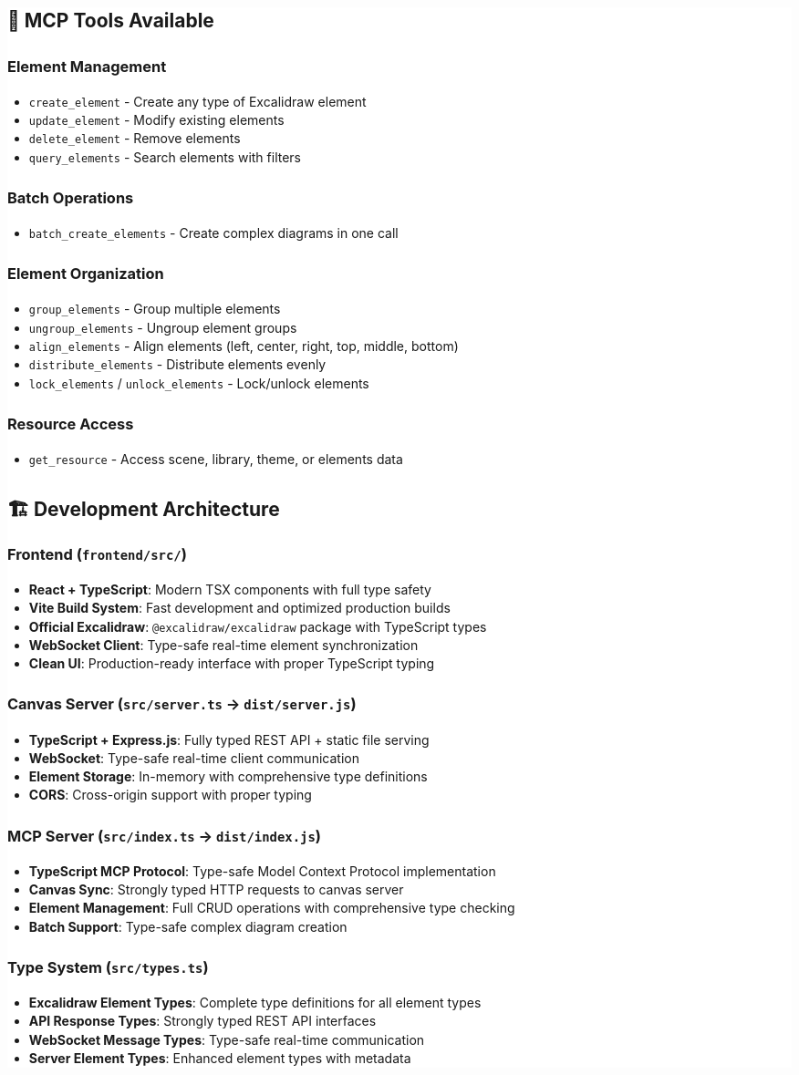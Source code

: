 ## 🎨 MCP Tools Available

### **Element Management**
- `create_element` - Create any type of Excalidraw element
- `update_element` - Modify existing elements
- `delete_element` - Remove elements
- `query_elements` - Search elements with filters

### **Batch Operations**
- `batch_create_elements` - Create complex diagrams in one call

### **Element Organization**  
- `group_elements` - Group multiple elements
- `ungroup_elements` - Ungroup element groups
- `align_elements` - Align elements (left, center, right, top, middle, bottom)
- `distribute_elements` - Distribute elements evenly
- `lock_elements` / `unlock_elements` - Lock/unlock elements

### **Resource Access**
- `get_resource` - Access scene, library, theme, or elements data

## 🏗️ Development Architecture

### **Frontend** (`frontend/src/`)
- **React + TypeScript**: Modern TSX components with full type safety
- **Vite Build System**: Fast development and optimized production builds
- **Official Excalidraw**: `@excalidraw/excalidraw` package with TypeScript types
- **WebSocket Client**: Type-safe real-time element synchronization
- **Clean UI**: Production-ready interface with proper TypeScript typing

### **Canvas Server** (`src/server.ts` → `dist/server.js`)
- **TypeScript + Express.js**: Fully typed REST API + static file serving
- **WebSocket**: Type-safe real-time client communication  
- **Element Storage**: In-memory with comprehensive type definitions
- **CORS**: Cross-origin support with proper typing

### **MCP Server** (`src/index.ts` → `dist/index.js`)
- **TypeScript MCP Protocol**: Type-safe Model Context Protocol implementation
- **Canvas Sync**: Strongly typed HTTP requests to canvas server
- **Element Management**: Full CRUD operations with comprehensive type checking
- **Batch Support**: Type-safe complex diagram creation

### **Type System** (`src/types.ts`)
- **Excalidraw Element Types**: Complete type definitions for all element types
- **API Response Types**: Strongly typed REST API interfaces
- **WebSocket Message Types**: Type-safe real-time communication
- **Server Element Types**: Enhanced element types with metadata
